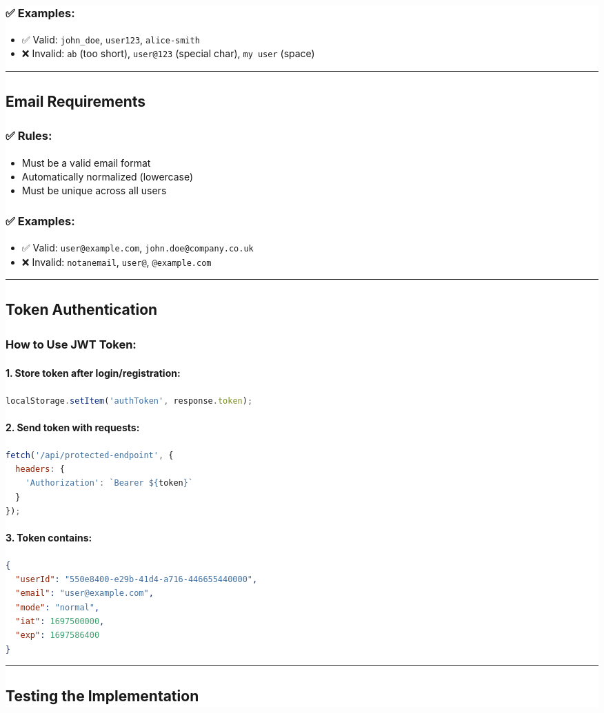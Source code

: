 ### ✅ Examples:
- ✅ Valid: `john_doe`, `user123`, `alice-smith`
- ❌ Invalid: `ab` (too short), `user@123` (special char), `my user` (space)

---

## Email Requirements

### ✅ Rules:
- Must be a valid email format
- Automatically normalized (lowercase)
- Must be unique across all users

### ✅ Examples:
- ✅ Valid: `user@example.com`, `john.doe@company.co.uk`
- ❌ Invalid: `notanemail`, `user@`, `@example.com`

---

## Token Authentication

### How to Use JWT Token:

#### 1. Store token after login/registration:
```javascript
localStorage.setItem('authToken', response.token);
```

#### 2. Send token with requests:
```javascript
fetch('/api/protected-endpoint', {
  headers: {
    'Authorization': `Bearer ${token}`
  }
});
```

#### 3. Token contains:
```json
{
  "userId": "550e8400-e29b-41d4-a716-446655440000",
  "email": "user@example.com",
  "mode": "normal",
  "iat": 1697500000,
  "exp": 1697586400
}
```

---

## Testing the Implementation

